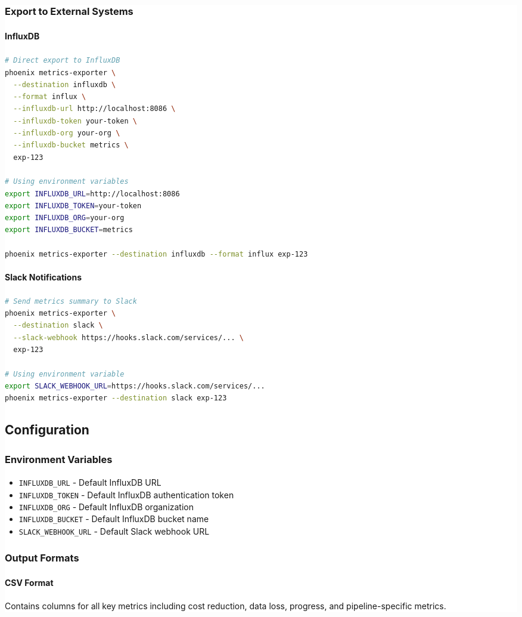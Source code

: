 ### Export to External Systems

#### InfluxDB

```bash
# Direct export to InfluxDB
phoenix metrics-exporter \
  --destination influxdb \
  --format influx \
  --influxdb-url http://localhost:8086 \
  --influxdb-token your-token \
  --influxdb-org your-org \
  --influxdb-bucket metrics \
  exp-123

# Using environment variables
export INFLUXDB_URL=http://localhost:8086
export INFLUXDB_TOKEN=your-token
export INFLUXDB_ORG=your-org
export INFLUXDB_BUCKET=metrics

phoenix metrics-exporter --destination influxdb --format influx exp-123
```

#### Slack Notifications

```bash
# Send metrics summary to Slack
phoenix metrics-exporter \
  --destination slack \
  --slack-webhook https://hooks.slack.com/services/... \
  exp-123

# Using environment variable
export SLACK_WEBHOOK_URL=https://hooks.slack.com/services/...
phoenix metrics-exporter --destination slack exp-123
```

## Configuration

### Environment Variables

- `INFLUXDB_URL` - Default InfluxDB URL
- `INFLUXDB_TOKEN` - Default InfluxDB authentication token
- `INFLUXDB_ORG` - Default InfluxDB organization
- `INFLUXDB_BUCKET` - Default InfluxDB bucket name
- `SLACK_WEBHOOK_URL` - Default Slack webhook URL

### Output Formats

#### CSV Format
Contains columns for all key metrics including cost reduction, data loss, progress, and pipeline-specific metrics.
